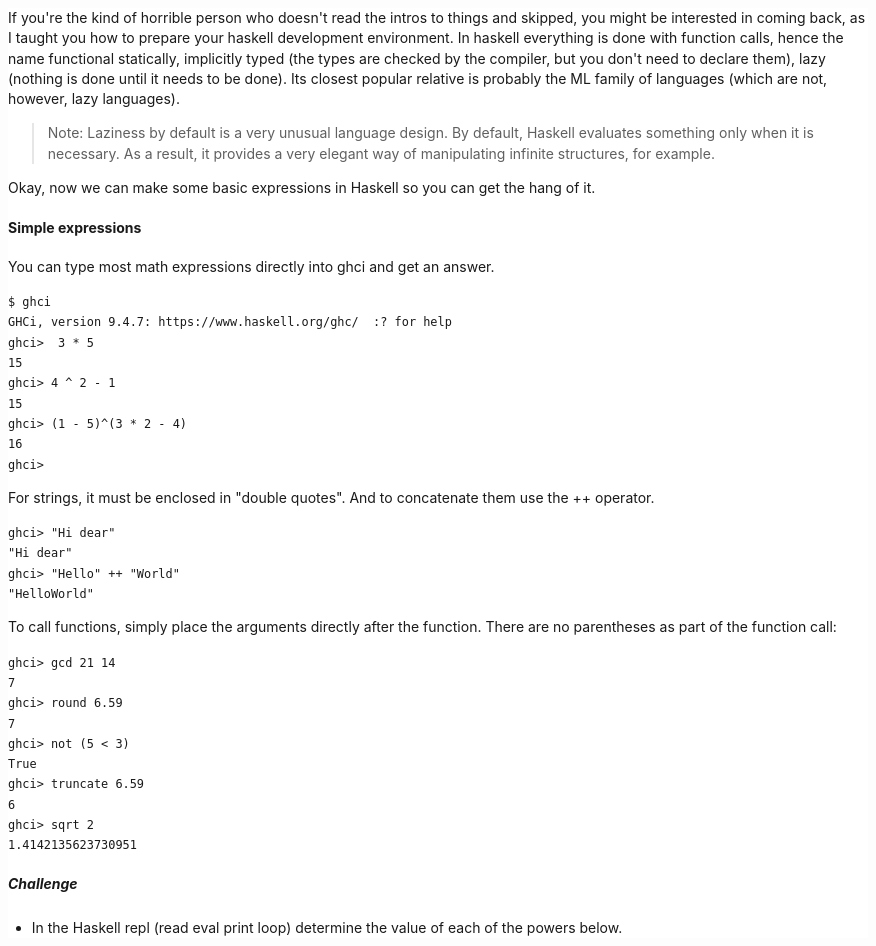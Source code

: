 If you're the kind of horrible person who doesn't read the intros to things and skipped, you might be interested in coming back, as I taught you how to prepare your haskell development environment. In haskell everything is done with function calls, hence the name functional statically, implicitly typed (the types are checked by the compiler, but you don't need to declare them), lazy (nothing is done until it needs to be done). Its closest popular relative is probably the ML family of languages ​​(which are not, however, lazy languages). 

> Note: Laziness by default is a very unusual language design. By default, Haskell evaluates something only when it is necessary. As a result, it provides a very elegant way of manipulating infinite structures, for example.

Okay, now we can make some basic expressions in Haskell so you can get the hang of it. 

#### Simple expressions

You can type most math expressions directly into ghci and get an answer.

```
$ ghci
GHCi, version 9.4.7: https://www.haskell.org/ghc/  :? for help
ghci>  3 * 5
15
ghci> 4 ^ 2 - 1
15
ghci> (1 - 5)^(3 * 2 - 4)
16
ghci>
```

For strings, it must be enclosed in "double quotes". And to concatenate them use the ++ operator.

```
ghci> "Hi dear"
"Hi dear"
ghci> "Hello" ++ "World"
"HelloWorld"
```

To call functions, simply place the arguments directly after the function. There are no parentheses as part of the function call:

```
ghci> gcd 21 14
7
ghci> round 6.59
7
ghci> not (5 < 3)
True
ghci> truncate 6.59
6
ghci> sqrt 2
1.4142135623730951
```

##### Challenge
- In the Haskell repl (read eval print loop) determine the value of each of the powers below.
